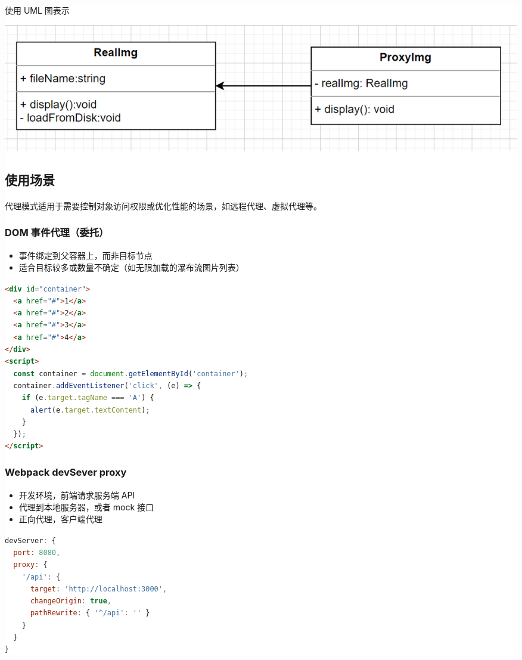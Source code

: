 使用 UML 图表示

![alt text](./images/29517-01.png)

## 使用场景

代理模式适用于需要控制对象访问权限或优化性能的场景，如远程代理、虚拟代理等。

### DOM 事件代理（委托）

- 事件绑定到父容器上，而非目标节点
- 适合目标较多或数量不确定（如无限加载的瀑布流图片列表）

```html
<div id="container">
  <a href="#">1</a>
  <a href="#">2</a>
  <a href="#">3</a>
  <a href="#">4</a>
</div>
<script>
  const container = document.getElementById('container');
  container.addEventListener('click', (e) => {
    if (e.target.tagName === 'A') {
      alert(e.target.textContent);
    }
  });
</script>
```

### Webpack devSever proxy

- 开发环境，前端请求服务端 API
- 代理到本地服务器，或者 mock 接口
- 正向代理，客户端代理

```js
devServer: {
  port: 8080,
  proxy: {
    '/api': {
      target: 'http://localhost:3000',
      changeOrigin: true,
      pathRewrite: { '^/api': '' }
    }
  }
}
```
